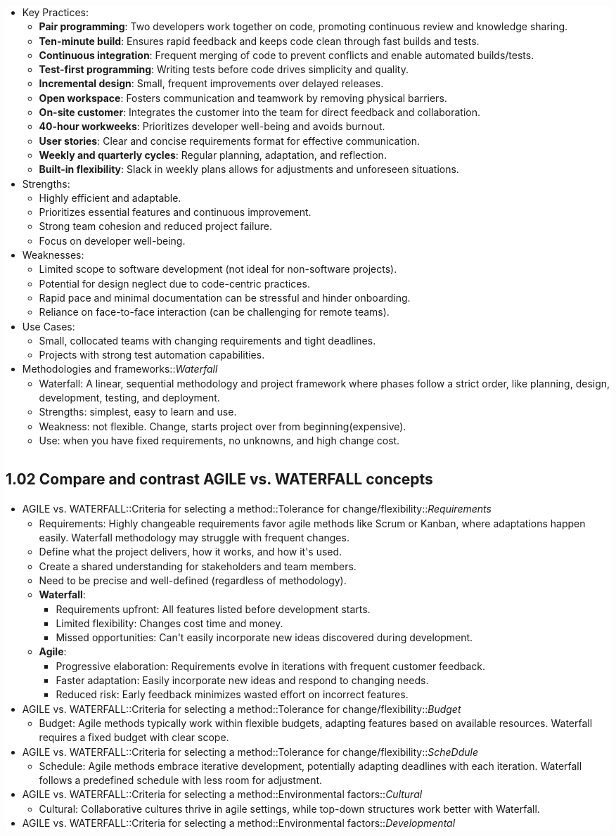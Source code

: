   - Key Practices:
    - **Pair programming**: Two developers work together on code, promoting continuous review and knowledge sharing.
    - **Ten-minute build**: Ensures rapid feedback and keeps code clean through fast builds and tests.
    - **Continuous integration**: Frequent merging of code to prevent conflicts and enable automated builds/tests.
    - **Test-first programming**: Writing tests before code drives simplicity and quality.
    - **Incremental design**: Small, frequent improvements over delayed releases.
    - **Open workspace**: Fosters communication and teamwork by removing physical barriers.
    - **On-site customer**: Integrates the customer into the team for direct feedback and collaboration.
    - **40-hour workweeks**: Prioritizes developer well-being and avoids burnout.
    - **User stories**: Clear and concise requirements format for effective communication.
    - **Weekly and quarterly cycles**: Regular planning, adaptation, and reflection.
    - **Built-in flexibility**: Slack in weekly plans allows for adjustments and unforeseen situations.
  - Strengths:
    - Highly efficient and adaptable.
    - Prioritizes essential features and continuous improvement.
    - Strong team cohesion and reduced project failure.
    - Focus on developer well-being.
  - Weaknesses:
    - Limited scope to software development (not ideal for non-software projects).
    - Potential for design neglect due to code-centric practices.
    - Rapid pace and minimal documentation can be stressful and hinder onboarding.
    - Reliance on face-to-face interaction (can be challenging for remote teams).
  - Use Cases:
    - Small, collocated teams with changing requirements and tight deadlines.
    - Projects with strong test automation capabilities.
- Methodologies and frameworks::_Waterfall_
  - Waterfall: A linear, sequential methodology and project framework where phases follow a strict order, like planning, design, development, testing, and deployment.
  - Strengths: simplest, easy to learn and use.
  - Weakness: not flexible. Change, starts project over from beginning(expensive).
  - Use: when you have fixed requirements, no unknowns, and high change cost.

## 1.02 Compare and contrast AGILE vs. WATERFALL concepts

- AGILE vs. WATERFALL::Criteria for selecting a method::Tolerance for change/flexibility::_Requirements_
  - Requirements: Highly changeable requirements favor agile methods like Scrum or Kanban, where adaptations happen easily. Waterfall methodology may struggle with frequent changes.
  - Define what the project delivers, how it works, and how it's used.
  - Create a shared understanding for stakeholders and team members.
  - Need to be precise and well-defined (regardless of methodology).
  - **Waterfall**:
    - Requirements upfront: All features listed before development starts.
    - Limited flexibility: Changes cost time and money.
    - Missed opportunities: Can't easily incorporate new ideas discovered during development.
  - **Agile**:
    - Progressive elaboration: Requirements evolve in iterations with frequent customer feedback.
    - Faster adaptation: Easily incorporate new ideas and respond to changing needs.
    - Reduced risk: Early feedback minimizes wasted effort on incorrect features.
- AGILE vs. WATERFALL::Criteria for selecting a method::Tolerance for change/flexibility::_Budget_
  - Budget: Agile methods typically work within flexible budgets, adapting features based on available resources. Waterfall requires a fixed budget with clear scope.
- AGILE vs. WATERFALL::Criteria for selecting a method::Tolerance for change/flexibility::_ScheDdule_
  - Schedule: Agile methods embrace iterative development, potentially adapting deadlines with each iteration. Waterfall follows a predefined schedule with less room for adjustment.
- AGILE vs. WATERFALL::Criteria for selecting a method::Environmental factors::_Cultural_
  - Cultural: Collaborative cultures thrive in agile settings, while top-down structures work better with Waterfall.
- AGILE vs. WATERFALL::Criteria for selecting a method::Environmental factors::_Developmental_